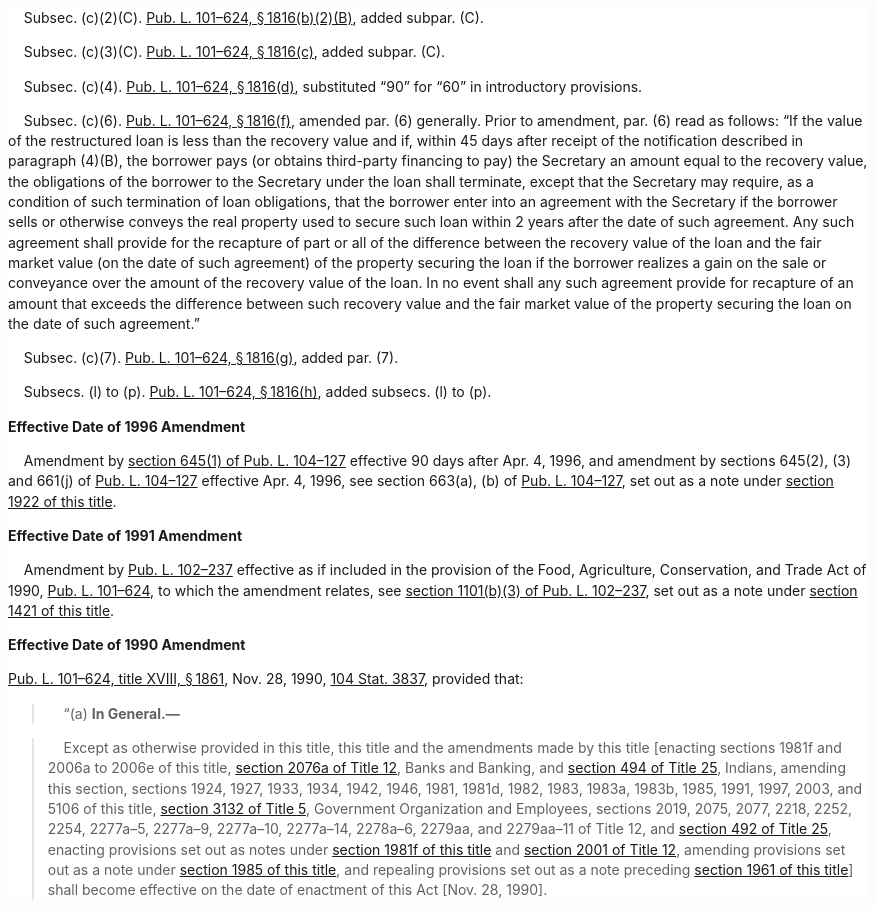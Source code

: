    Subsec. (c)(2)(C). [Pub. L. 101–624, § 1816(b)(2)(B)][/us/pl/101/624/s1816/b/2/B], added subpar. (C).

    Subsec. (c)(3)(C). [Pub. L. 101–624, § 1816(c)][/us/pl/101/624/s1816/c], added subpar. (C).

    Subsec. (c)(4). [Pub. L. 101–624, § 1816(d)][/us/pl/101/624/s1816/d], substituted “90” for “60” in introductory provisions.

    Subsec. (c)(6). [Pub. L. 101–624, § 1816(f)][/us/pl/101/624/s1816/f], amended par. (6) generally. Prior to amendment, par. (6) read as follows: “If the value of the restructured loan is less than the recovery value and if, within 45 days after receipt of the notification described in paragraph (4)(B), the borrower pays (or obtains third-party financing to pay) the Secretary an amount equal to the recovery value, the obligations of the borrower to the Secretary under the loan shall terminate, except that the Secretary may require, as a condition of such termination of loan obligations, that the borrower enter into an agreement with the Secretary if the borrower sells or otherwise conveys the real property used to secure such loan within 2 years after the date of such agreement. Any such agreement shall provide for the recapture of part or all of the difference between the recovery value of the loan and the fair market value (on the date of such agreement) of the property securing the loan if the borrower realizes a gain on the sale or conveyance over the amount of the recovery value of the loan. In no event shall any such agreement provide for recapture of an amount that exceeds the difference between such recovery value and the fair market value of the property securing the loan on the date of such agreement.”

    Subsec. (c)(7). [Pub. L. 101–624, § 1816(g)][/us/pl/101/624/s1816/g], added par. (7).

    Subsecs. (l) to (p). [Pub. L. 101–624, § 1816(h)][/us/pl/101/624/s1816/h], added subsecs. (l) to (p).

 __Effective Date of 1996 Amendment__ 

    Amendment by [section 645(1) of Pub. L. 104–127][/us/pl/104/127/s645/1] effective 90 days after Apr. 4, 1996, and amendment by sections 645(2), (3) and 661(j) of [Pub. L. 104–127][/us/pl/104/127] effective Apr. 4, 1996, see section 663(a), (b) of [Pub. L. 104–127][/us/pl/104/127], set out as a note under [section 1922 of this title][/us/usc/t7/s1922].

 __Effective Date of 1991 Amendment__ 

    Amendment by [Pub. L. 102–237][/us/pl/102/237] effective as if included in the provision of the Food, Agriculture, Conservation, and Trade Act of 1990, [Pub. L. 101–624][/us/pl/101/624], to which the amendment relates, see [section 1101(b)(3) of Pub. L. 102–237][/us/pl/102/237/s1101/b/3], set out as a note under [section 1421 of this title][/us/usc/t7/s1421].

 __Effective Date of 1990 Amendment__ 

[Pub. L. 101–624, title XVIII, § 1861][/us/pl/101/624/s1861], Nov. 28, 1990, [104 Stat. 3837][/us/stat/104/3837], provided that:

>     “(a) __In General.—__ 

>     Except as otherwise provided in this title, this title and the amendments made by this title \[enacting sections 1981f and 2006a to 2006e of this title, [section 2076a of Title 12][/us/usc/t12/s2076a], Banks and Banking, and [section 494 of Title 25][/us/usc/t25/s494], Indians, amending this section, sections 1924, 1927, 1933, 1934, 1942, 1946, 1981, 1981d, 1982, 1983, 1983a, 1983b, 1985, 1991, 1997, 2003, and 5106 of this title, [section 3132 of Title 5][/us/usc/t5/s3132], Government Organization and Employees, sections 2019, 2075, 2077, 2218, 2252, 2254, 2277a–5, 2277a–9, 2277a–10, 2277a–14, 2278a–6, 2279aa, and 2279aa–11 of Title 12, and [section 492 of Title 25][/us/usc/t25/s492], enacting provisions set out as notes under [section 1981f of this title][/us/usc/t7/s1981f] and [section 2001 of Title 12][/us/usc/t12/s2001], amending provisions set out as a note under [section 1985 of this title][/us/usc/t7/s1985], and repealing provisions set out as a note preceding [section 1961 of this title][/us/usc/t7/s1961]\] shall become effective on the date of enactment of this Act \[Nov. 28, 1990\].


[/us/usc/t7/s1929b]: https://publicdocs.github.io/go/links?ns=uslm&ref=%2Fus%2Fusc%2Ft7%2Fs1929b
[/us/usc/t7/s1991/b/3]: https://publicdocs.github.io/go/links?ns=uslm&ref=%2Fus%2Fusc%2Ft7%2Fs1991%2Fb%2F3
[/us/usc/t7/s1983b]: https://publicdocs.github.io/go/links?ns=uslm&ref=%2Fus%2Fusc%2Ft7%2Fs1983b
[/us/pl/87/128/s353]: https://publicdocs.github.io/go/links?ns=uslm&ref=%2Fus%2Fpl%2F87%2F128%2Fs353
[/us/pl/100/233/s615/a]: https://publicdocs.github.io/go/links?ns=uslm&ref=%2Fus%2Fpl%2F100%2F233%2Fs615%2Fa
[/us/stat/101/1678]: https://publicdocs.github.io/go/links?ns=uslm&ref=%2Fus%2Fstat%2F101%2F1678
[/us/pl/101/624/s1816/a]: https://publicdocs.github.io/go/links?ns=uslm&ref=%2Fus%2Fpl%2F101%2F624%2Fs1816%2Fa
[/us/stat/104/3826-3828]: https://publicdocs.github.io/go/links?ns=uslm&ref=%2Fus%2Fstat%2F104%2F3826-3828
[/us/pl/102/237/s501/h]: https://publicdocs.github.io/go/links?ns=uslm&ref=%2Fus%2Fpl%2F102%2F237%2Fs501%2Fh
[/us/stat/105/1868]: https://publicdocs.github.io/go/links?ns=uslm&ref=%2Fus%2Fstat%2F105%2F1868
[/us/pl/104/127]: https://publicdocs.github.io/go/links?ns=uslm&ref=%2Fus%2Fpl%2F104%2F127
[/us/stat/110/1103]: https://publicdocs.github.io/go/links?ns=uslm&ref=%2Fus%2Fstat%2F110%2F1103
[/us/pl/105/277/s101/a]: https://publicdocs.github.io/go/links?ns=uslm&ref=%2Fus%2Fpl%2F105%2F277%2Fs101%2Fa
[/us/stat/112/2681]: https://publicdocs.github.io/go/links?ns=uslm&ref=%2Fus%2Fstat%2F112%2F2681
[/us/pl/106/31/s3019/b]: https://publicdocs.github.io/go/links?ns=uslm&ref=%2Fus%2Fpl%2F106%2F31%2Fs3019%2Fb
[/us/stat/113/99]: https://publicdocs.github.io/go/links?ns=uslm&ref=%2Fus%2Fstat%2F113%2F99
[/us/pl/106/387/s1/a]: https://publicdocs.github.io/go/links?ns=uslm&ref=%2Fus%2Fpl%2F106%2F387%2Fs1%2Fa
[/us/stat/114/1549]: https://publicdocs.github.io/go/links?ns=uslm&ref=%2Fus%2Fstat%2F114%2F1549
[/us/pl/107/171/s5314]: https://publicdocs.github.io/go/links?ns=uslm&ref=%2Fus%2Fpl%2F107%2F171%2Fs5314
[/us/stat/116/347]: https://publicdocs.github.io/go/links?ns=uslm&ref=%2Fus%2Fstat%2F116%2F347
[/us/usc/t7/s1921]: https://publicdocs.github.io/go/links?ns=uslm&ref=%2Fus%2Fusc%2Ft7%2Fs1921
[/us/usc/t7/s1983b]: https://publicdocs.github.io/go/links?ns=uslm&ref=%2Fus%2Fusc%2Ft7%2Fs1983b
[/us/pl/103/354/s281/c]: https://publicdocs.github.io/go/links?ns=uslm&ref=%2Fus%2Fpl%2F103%2F354%2Fs281%2Fc
[/us/stat/108/3233]: https://publicdocs.github.io/go/links?ns=uslm&ref=%2Fus%2Fstat%2F108%2F3233
[/us/pl/107/171]: https://publicdocs.github.io/go/links?ns=uslm&ref=%2Fus%2Fpl%2F107%2F171
[/us/pl/106/387]: https://publicdocs.github.io/go/links?ns=uslm&ref=%2Fus%2Fpl%2F106%2F387
[/us/pl/106/31]: https://publicdocs.github.io/go/links?ns=uslm&ref=%2Fus%2Fpl%2F106%2F31
[/us/pl/105/277/s101/a]: https://publicdocs.github.io/go/links?ns=uslm&ref=%2Fus%2Fpl%2F105%2F277%2Fs101%2Fa
[/us/pl/105/277/s101/a]: https://publicdocs.github.io/go/links?ns=uslm&ref=%2Fus%2Fpl%2F105%2F277%2Fs101%2Fa
[/us/pl/104/127/s645/1/A]: https://publicdocs.github.io/go/links?ns=uslm&ref=%2Fus%2Fpl%2F104%2F127%2Fs645%2F1%2FA
[/us/pl/104/127/s645/1/B]: https://publicdocs.github.io/go/links?ns=uslm&ref=%2Fus%2Fpl%2F104%2F127%2Fs645%2F1%2FB
[/us/pl/104/127/s645/2]: https://publicdocs.github.io/go/links?ns=uslm&ref=%2Fus%2Fpl%2F104%2F127%2Fs645%2F2
[/us/pl/104/127/s661/j]: https://publicdocs.github.io/go/links?ns=uslm&ref=%2Fus%2Fpl%2F104%2F127%2Fs661%2Fj
[/us/usc/t7/s1985/e/1]: https://publicdocs.github.io/go/links?ns=uslm&ref=%2Fus%2Fusc%2Ft7%2Fs1985%2Fe%2F1
[/us/pl/104/127/s645/3]: https://publicdocs.github.io/go/links?ns=uslm&ref=%2Fus%2Fpl%2F104%2F127%2Fs645%2F3
[/us/pl/104/127/s645/3]: https://publicdocs.github.io/go/links?ns=uslm&ref=%2Fus%2Fpl%2F104%2F127%2Fs645%2F3
[/us/pl/102/237/s501/h/1]: https://publicdocs.github.io/go/links?ns=uslm&ref=%2Fus%2Fpl%2F102%2F237%2Fs501%2Fh%2F1
[/us/pl/102/237/s501/h/2]: https://publicdocs.github.io/go/links?ns=uslm&ref=%2Fus%2Fpl%2F102%2F237%2Fs501%2Fh%2F2
[/us/pl/101/624/s1816/a]: https://publicdocs.github.io/go/links?ns=uslm&ref=%2Fus%2Fpl%2F101%2F624%2Fs1816%2Fa
[/us/pl/101/624/s1816/b/1]: https://publicdocs.github.io/go/links?ns=uslm&ref=%2Fus%2Fpl%2F101%2F624%2Fs1816%2Fb%2F1
[/us/pl/101/624/s1816/b/2/A]: https://publicdocs.github.io/go/links?ns=uslm&ref=%2Fus%2Fpl%2F101%2F624%2Fs1816%2Fb%2F2%2FA
[/us/pl/101/624/s1816/b/2/B]: https://publicdocs.github.io/go/links?ns=uslm&ref=%2Fus%2Fpl%2F101%2F624%2Fs1816%2Fb%2F2%2FB
[/us/pl/101/624/s1816/c]: https://publicdocs.github.io/go/links?ns=uslm&ref=%2Fus%2Fpl%2F101%2F624%2Fs1816%2Fc
[/us/pl/101/624/s1816/d]: https://publicdocs.github.io/go/links?ns=uslm&ref=%2Fus%2Fpl%2F101%2F624%2Fs1816%2Fd
[/us/pl/101/624/s1816/f]: https://publicdocs.github.io/go/links?ns=uslm&ref=%2Fus%2Fpl%2F101%2F624%2Fs1816%2Ff
[/us/pl/101/624/s1816/g]: https://publicdocs.github.io/go/links?ns=uslm&ref=%2Fus%2Fpl%2F101%2F624%2Fs1816%2Fg
[/us/pl/101/624/s1816/h]: https://publicdocs.github.io/go/links?ns=uslm&ref=%2Fus%2Fpl%2F101%2F624%2Fs1816%2Fh
[/us/pl/104/127/s645/1]: https://publicdocs.github.io/go/links?ns=uslm&ref=%2Fus%2Fpl%2F104%2F127%2Fs645%2F1
[/us/pl/104/127]: https://publicdocs.github.io/go/links?ns=uslm&ref=%2Fus%2Fpl%2F104%2F127
[/us/pl/104/127]: https://publicdocs.github.io/go/links?ns=uslm&ref=%2Fus%2Fpl%2F104%2F127
[/us/usc/t7/s1922]: https://publicdocs.github.io/go/links?ns=uslm&ref=%2Fus%2Fusc%2Ft7%2Fs1922
[/us/pl/102/237]: https://publicdocs.github.io/go/links?ns=uslm&ref=%2Fus%2Fpl%2F102%2F237
[/us/pl/101/624]: https://publicdocs.github.io/go/links?ns=uslm&ref=%2Fus%2Fpl%2F101%2F624
[/us/pl/102/237/s1101/b/3]: https://publicdocs.github.io/go/links?ns=uslm&ref=%2Fus%2Fpl%2F102%2F237%2Fs1101%2Fb%2F3
[/us/usc/t7/s1421]: https://publicdocs.github.io/go/links?ns=uslm&ref=%2Fus%2Fusc%2Ft7%2Fs1421
[/us/pl/101/624/s1861]: https://publicdocs.github.io/go/links?ns=uslm&ref=%2Fus%2Fpl%2F101%2F624%2Fs1861
[/us/stat/104/3837]: https://publicdocs.github.io/go/links?ns=uslm&ref=%2Fus%2Fstat%2F104%2F3837
[/us/usc/t12/s2076a]: https://publicdocs.github.io/go/links?ns=uslm&ref=%2Fus%2Fusc%2Ft12%2Fs2076a
[/us/usc/t25/s494]: https://publicdocs.github.io/go/links?ns=uslm&ref=%2Fus%2Fusc%2Ft25%2Fs494
[/us/usc/t5/s3132]: https://publicdocs.github.io/go/links?ns=uslm&ref=%2Fus%2Fusc%2Ft5%2Fs3132
[/us/usc/t25/s492]: https://publicdocs.github.io/go/links?ns=uslm&ref=%2Fus%2Fusc%2Ft25%2Fs492
[/us/usc/t7/s1981f]: https://publicdocs.github.io/go/links?ns=uslm&ref=%2Fus%2Fusc%2Ft7%2Fs1981f
[/us/usc/t12/s2001]: https://publicdocs.github.io/go/links?ns=uslm&ref=%2Fus%2Fusc%2Ft12%2Fs2001
[/us/usc/t7/s1985]: https://publicdocs.github.io/go/links?ns=uslm&ref=%2Fus%2Fusc%2Ft7%2Fs1985
[/us/usc/t7/s1961]: https://publicdocs.github.io/go/links?ns=uslm&ref=%2Fus%2Fusc%2Ft7%2Fs1961
[/us/usc/t7/s1981d/b/1]: https://publicdocs.github.io/go/links?ns=uslm&ref=%2Fus%2Fusc%2Ft7%2Fs1981d%2Fb%2F1
[/us/usc/t7/s2001/c/6/A/iii]: https://publicdocs.github.io/go/links?ns=uslm&ref=%2Fus%2Fusc%2Ft7%2Fs2001%2Fc%2F6%2FA%2Fiii
[/us/usc/t7/s1985]: https://publicdocs.github.io/go/links?ns=uslm&ref=%2Fus%2Fusc%2Ft7%2Fs1985
[/us/usc/t7/s2001]: https://publicdocs.github.io/go/links?ns=uslm&ref=%2Fus%2Fusc%2Ft7%2Fs2001
[/us/usc/t7/s2001]: https://publicdocs.github.io/go/links?ns=uslm&ref=%2Fus%2Fusc%2Ft7%2Fs2001
[/us/usc/t12/s2076a]: https://publicdocs.github.io/go/links?ns=uslm&ref=%2Fus%2Fusc%2Ft12%2Fs2076a
[/us/usc/t12/s2077]: https://publicdocs.github.io/go/links?ns=uslm&ref=%2Fus%2Fusc%2Ft12%2Fs2077
[/us/pl/101/624]: https://publicdocs.github.io/go/links?ns=uslm&ref=%2Fus%2Fpl%2F101%2F624
[/us/usc/t25/s494]: https://publicdocs.github.io/go/links?ns=uslm&ref=%2Fus%2Fusc%2Ft25%2Fs494
[/us/usc/t25/s492]: https://publicdocs.github.io/go/links?ns=uslm&ref=%2Fus%2Fusc%2Ft25%2Fs492
[/us/usc/t7/s1981f]: https://publicdocs.github.io/go/links?ns=uslm&ref=%2Fus%2Fusc%2Ft7%2Fs1981f
[/us/usc/t7/s1985]: https://publicdocs.github.io/go/links?ns=uslm&ref=%2Fus%2Fusc%2Ft7%2Fs1985
[/us/usc/t7/s1961]: https://publicdocs.github.io/go/links?ns=uslm&ref=%2Fus%2Fusc%2Ft7%2Fs1961
[/us/pl/101/624]: https://publicdocs.github.io/go/links?ns=uslm&ref=%2Fus%2Fpl%2F101%2F624
[/us/usc/t12/s2076a]: https://publicdocs.github.io/go/links?ns=uslm&ref=%2Fus%2Fusc%2Ft12%2Fs2076a
[/us/usc/t5/s3132]: https://publicdocs.github.io/go/links?ns=uslm&ref=%2Fus%2Fusc%2Ft5%2Fs3132
[/us/usc/t12/s2001]: https://publicdocs.github.io/go/links?ns=uslm&ref=%2Fus%2Fusc%2Ft12%2Fs2001
[/us/pl/100/233/s615/d]: https://publicdocs.github.io/go/links?ns=uslm&ref=%2Fus%2Fpl%2F100%2F233%2Fs615%2Fd
[/us/stat/101/1682]: https://publicdocs.github.io/go/links?ns=uslm&ref=%2Fus%2Fstat%2F101%2F1682
[/us/usc/t7/s2001]: https://publicdocs.github.io/go/links?ns=uslm&ref=%2Fus%2Fusc%2Ft7%2Fs2001